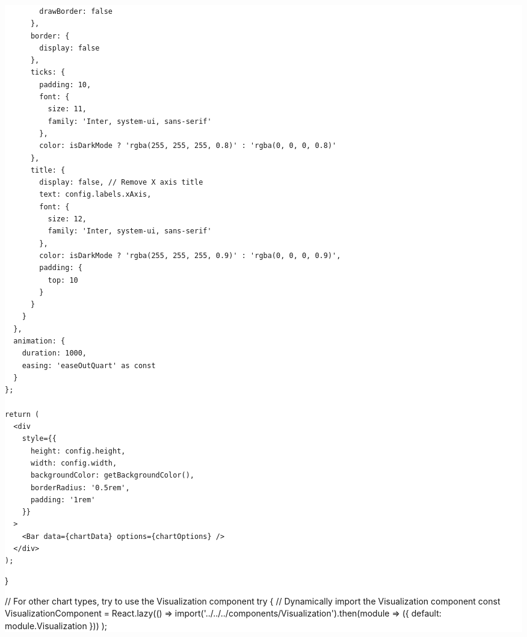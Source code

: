             drawBorder: false
          },
          border: {
            display: false
          },
          ticks: {
            padding: 10,
            font: {
              size: 11,
              family: 'Inter, system-ui, sans-serif'
            },
            color: isDarkMode ? 'rgba(255, 255, 255, 0.8)' : 'rgba(0, 0, 0, 0.8)'
          },
          title: {
            display: false, // Remove X axis title
            text: config.labels.xAxis,
            font: {
              size: 12,
              family: 'Inter, system-ui, sans-serif'
            },
            color: isDarkMode ? 'rgba(255, 255, 255, 0.9)' : 'rgba(0, 0, 0, 0.9)',
            padding: {
              top: 10
            }
          }
        }
      },
      animation: {
        duration: 1000,
        easing: 'easeOutQuart' as const
      }
    };
    
    return (
      <div 
        style={{ 
          height: config.height, 
          width: config.width,
          backgroundColor: getBackgroundColor(),
          borderRadius: '0.5rem',
          padding: '1rem'
        }}
      >
        <Bar data={chartData} options={chartOptions} />
      </div>
    );
  }
  
  // For other chart types, try to use the Visualization component
  try {
    // Dynamically import the Visualization component
    const VisualizationComponent = React.lazy(() => 
      import('../../../components/Visualization').then(module => ({ 
        default: module.Visualization 
      }))
    );
    